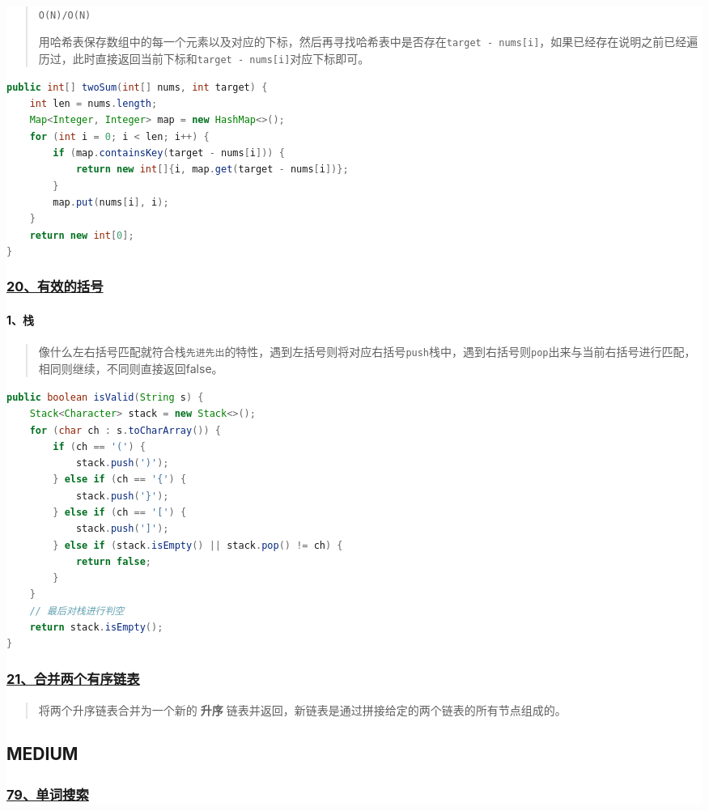 > `O(N)/O(N)`
>
> 用哈希表保存数组中的每一个元素以及对应的下标，然后再寻找哈希表中是否存在`target - nums[i]`，如果已经存在说明之前已经遍历过，此时直接返回当前下标和`target - nums[i]`对应下标即可。

```java
public int[] twoSum(int[] nums, int target) {
    int len = nums.length;
    Map<Integer, Integer> map = new HashMap<>();
    for (int i = 0; i < len; i++) {
        if (map.containsKey(target - nums[i])) {
            return new int[]{i, map.get(target - nums[i])};
        }
        map.put(nums[i], i);
    }
    return new int[0];
}
```

### [20、有效的括号](https://leetcode.cn/problems/valid-parentheses/)

#### 1、栈

> 像什么左右括号匹配就符合栈`先进先出`的特性，遇到左括号则将对应右括号`push`栈中，遇到右括号则`pop`出来与当前右括号进行匹配，相同则继续，不同则直接返回false。

```java
public boolean isValid(String s) {
    Stack<Character> stack = new Stack<>();
    for (char ch : s.toCharArray()) {
        if (ch == '(') {
            stack.push(')');
        } else if (ch == '{') {
            stack.push('}');
        } else if (ch == '[') {
            stack.push(']');
        } else if (stack.isEmpty() || stack.pop() != ch) {
            return false;
        }
    }
    // 最后对栈进行判空
    return stack.isEmpty();
}
```

### [21、合并两个有序链表](https://leetcode.cn/problems/merge-two-sorted-lists/?favorite=2cktkvj)

> 将两个升序链表合并为一个新的 **升序** 链表并返回，新链表是通过拼接给定的两个链表的所有节点组成的。 

## MEDIUM

### [79、单词搜索](https://leetcode.cn/problems/word-search/)
